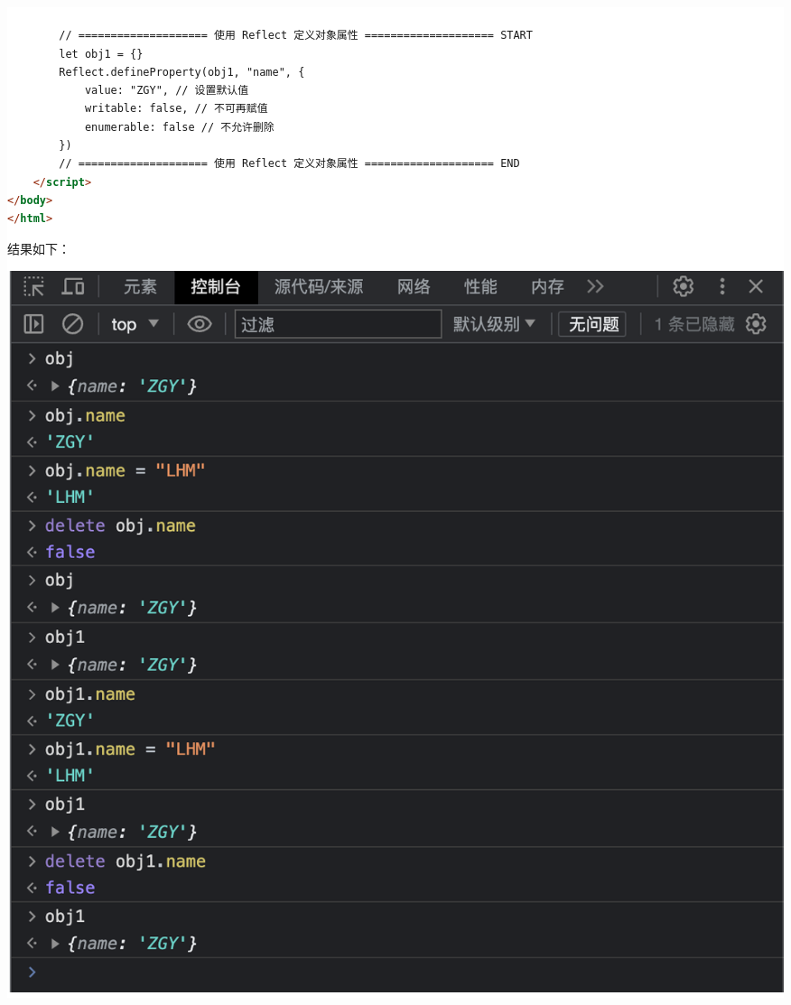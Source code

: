 ```html

        // ==================== 使用 Reflect 定义对象属性 ==================== START
        let obj1 = {}
        Reflect.defineProperty(obj1, "name", {
            value: "ZGY", // 设置默认值
            writable: false, // 不可再赋值
            enumerable: false // 不允许删除
        })
        // ==================== 使用 Reflect 定义对象属性 ==================== END
    </script>
</body>
</html>
```

结果如下：

![image-20230912230955987](ES6-ES13.assets/image-20230912230955987.png)
